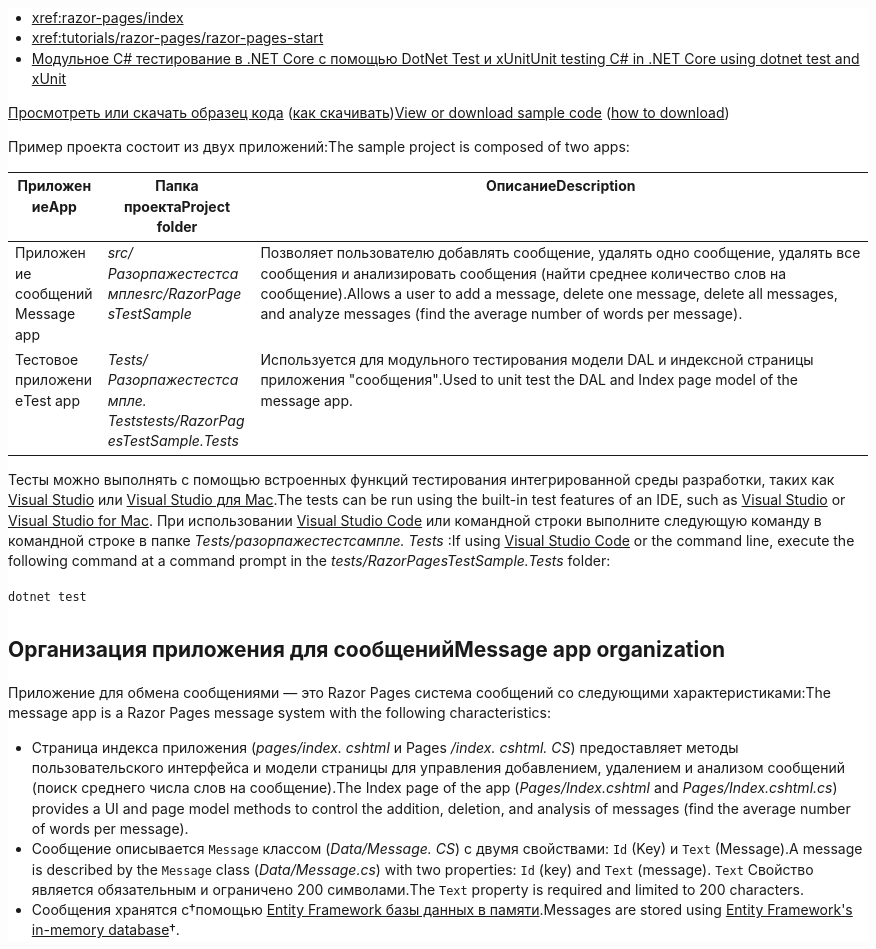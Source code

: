 * <xref:razor-pages/index>
* <xref:tutorials/razor-pages/razor-pages-start>
* [<span data-ttu-id="4b1d2-113">Модульное C# тестирование в .NET Core с помощью DotNet Test и xUnit</span><span class="sxs-lookup"><span data-stu-id="4b1d2-113">Unit testing C# in .NET Core using dotnet test and xUnit</span></span>](/dotnet/articles/core/testing/unit-testing-with-dotnet-test)

<span data-ttu-id="4b1d2-114">[Просмотреть или скачать образец кода](https://github.com/aspnet/AspNetCore.Docs/tree/master/aspnetcore/test/razor-pages-tests/samples) ([как скачивать](xref:index#how-to-download-a-sample))</span><span class="sxs-lookup"><span data-stu-id="4b1d2-114">[View or download sample code](https://github.com/aspnet/AspNetCore.Docs/tree/master/aspnetcore/test/razor-pages-tests/samples) ([how to download](xref:index#how-to-download-a-sample))</span></span>

<span data-ttu-id="4b1d2-115">Пример проекта состоит из двух приложений:</span><span class="sxs-lookup"><span data-stu-id="4b1d2-115">The sample project is composed of two apps:</span></span>

| <span data-ttu-id="4b1d2-116">Приложение</span><span class="sxs-lookup"><span data-stu-id="4b1d2-116">App</span></span>         | <span data-ttu-id="4b1d2-117">Папка проекта</span><span class="sxs-lookup"><span data-stu-id="4b1d2-117">Project folder</span></span>                     | <span data-ttu-id="4b1d2-118">Описание</span><span class="sxs-lookup"><span data-stu-id="4b1d2-118">Description</span></span> |
| ----------- | ---------------------------------- | ----------- |
| <span data-ttu-id="4b1d2-119">Приложение сообщений</span><span class="sxs-lookup"><span data-stu-id="4b1d2-119">Message app</span></span> | <span data-ttu-id="4b1d2-120">*src/Разорпажестестсампле*</span><span class="sxs-lookup"><span data-stu-id="4b1d2-120">*src/RazorPagesTestSample*</span></span>         | <span data-ttu-id="4b1d2-121">Позволяет пользователю добавлять сообщение, удалять одно сообщение, удалять все сообщения и анализировать сообщения (найти среднее количество слов на сообщение).</span><span class="sxs-lookup"><span data-stu-id="4b1d2-121">Allows a user to add a message, delete one message, delete all messages, and analyze messages (find the average number of words per message).</span></span> |
| <span data-ttu-id="4b1d2-122">Тестовое приложение</span><span class="sxs-lookup"><span data-stu-id="4b1d2-122">Test app</span></span>    | <span data-ttu-id="4b1d2-123">*Tests/Разорпажестестсампле. Tests*</span><span class="sxs-lookup"><span data-stu-id="4b1d2-123">*tests/RazorPagesTestSample.Tests*</span></span> | <span data-ttu-id="4b1d2-124">Используется для модульного тестирования модели DAL и индексной страницы приложения "сообщения".</span><span class="sxs-lookup"><span data-stu-id="4b1d2-124">Used to unit test the DAL and Index page model of the message app.</span></span> |

<span data-ttu-id="4b1d2-125">Тесты можно выполнять с помощью встроенных функций тестирования интегрированной среды разработки, таких как [Visual Studio](/visualstudio/test/unit-test-your-code) или [Visual Studio для Mac](/dotnet/core/tutorials/using-on-mac-vs-full-solution).</span><span class="sxs-lookup"><span data-stu-id="4b1d2-125">The tests can be run using the built-in test features of an IDE, such as [Visual Studio](/visualstudio/test/unit-test-your-code) or [Visual Studio for Mac](/dotnet/core/tutorials/using-on-mac-vs-full-solution).</span></span> <span data-ttu-id="4b1d2-126">При использовании [Visual Studio Code](https://code.visualstudio.com/) или командной строки выполните следующую команду в командной строке в папке *Tests/разорпажестестсампле. Tests* :</span><span class="sxs-lookup"><span data-stu-id="4b1d2-126">If using [Visual Studio Code](https://code.visualstudio.com/) or the command line, execute the following command at a command prompt in the *tests/RazorPagesTestSample.Tests* folder:</span></span>

```console
dotnet test
```

## <a name="message-app-organization"></a><span data-ttu-id="4b1d2-127">Организация приложения для сообщений</span><span class="sxs-lookup"><span data-stu-id="4b1d2-127">Message app organization</span></span>

<span data-ttu-id="4b1d2-128">Приложение для обмена сообщениями — это Razor Pages система сообщений со следующими характеристиками:</span><span class="sxs-lookup"><span data-stu-id="4b1d2-128">The message app is a Razor Pages message system with the following characteristics:</span></span>

* <span data-ttu-id="4b1d2-129">Страница индекса приложения (*pages/index. cshtml* и Pages */index. cshtml. CS*) предоставляет методы пользовательского интерфейса и модели страницы для управления добавлением, удалением и анализом сообщений (поиск среднего числа слов на сообщение).</span><span class="sxs-lookup"><span data-stu-id="4b1d2-129">The Index page of the app (*Pages/Index.cshtml* and *Pages/Index.cshtml.cs*) provides a UI and page model methods to control the addition, deletion, and analysis of messages (find the average number of words per message).</span></span>
* <span data-ttu-id="4b1d2-130">Сообщение описывается `Message` классом (*Data/Message. CS*) с двумя свойствами: `Id` (Key) и `Text` (Message).</span><span class="sxs-lookup"><span data-stu-id="4b1d2-130">A message is described by the `Message` class (*Data/Message.cs*) with two properties: `Id` (key) and `Text` (message).</span></span> <span data-ttu-id="4b1d2-131">`Text` Свойство является обязательным и ограничено 200 символами.</span><span class="sxs-lookup"><span data-stu-id="4b1d2-131">The `Text` property is required and limited to 200 characters.</span></span>
* <span data-ttu-id="4b1d2-132">Сообщения хранятся с&#8224;помощью [Entity Framework базы данных в памяти](/ef/core/providers/in-memory/).</span><span class="sxs-lookup"><span data-stu-id="4b1d2-132">Messages are stored using [Entity Framework's in-memory database](/ef/core/providers/in-memory/)&#8224;.</span></span>